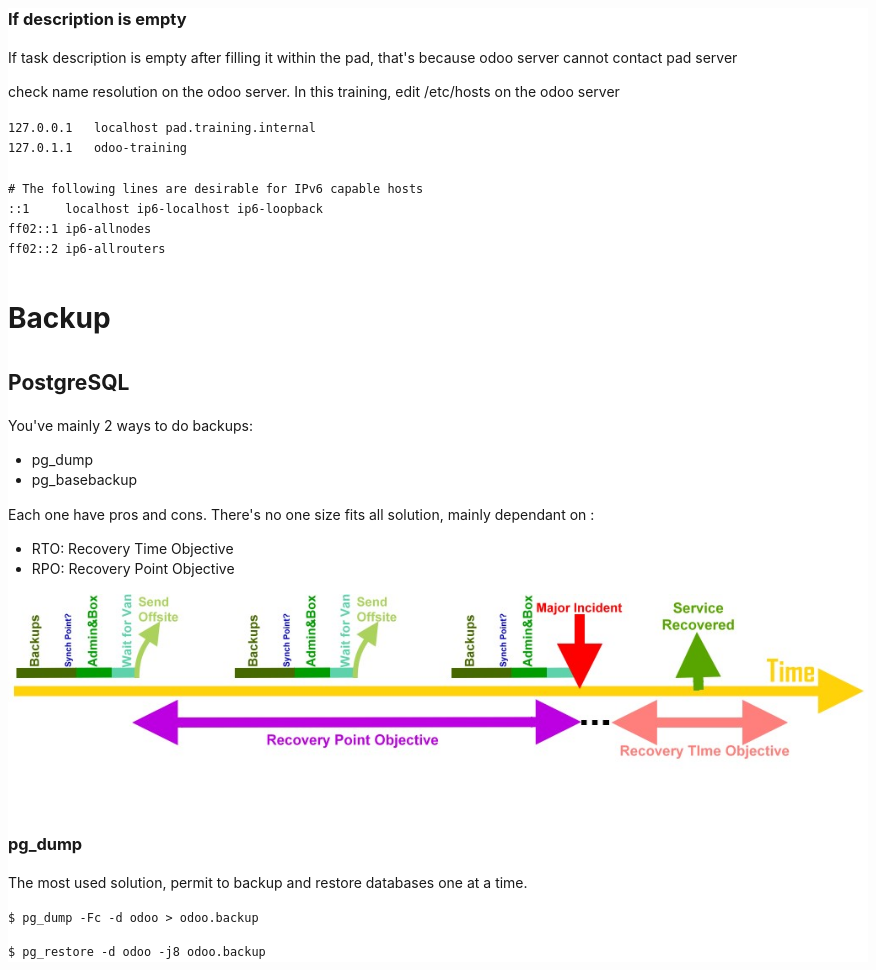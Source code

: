 
### If description is empty

If task description is empty after filling it within the pad, that's because odoo server cannot contact pad server

check name resolution on the odoo server. In this training, edit /etc/hosts on the odoo server

```
127.0.0.1	localhost pad.training.internal
127.0.1.1	odoo-training

# The following lines are desirable for IPv6 capable hosts
::1     localhost ip6-localhost ip6-loopback
ff02::1 ip6-allnodes
ff02::2 ip6-allrouters
```

# Backup

## PostgreSQL

You've mainly 2 ways to do backups:

* pg_dump
* pg_basebackup

Each one have pros and cons. There's no one size fits all solution, mainly dependant on :

* RTO: Recovery Time Objective
* RPO: Recovery Point Objective

![No pad server](./img/rtorpo.jpg )

### pg_dump

The most used solution, permit to backup and restore databases one at a time.

```
$ pg_dump -Fc -d odoo > odoo.backup
```

```
$ pg_restore -d odoo -j8 odoo.backup
```
